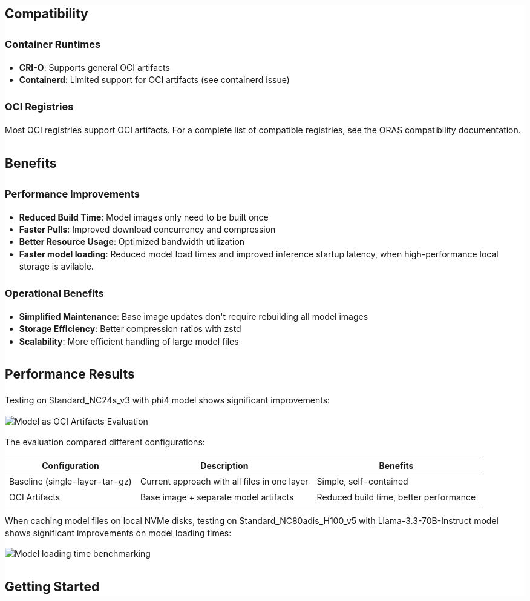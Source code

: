 ## Compatibility

### Container Runtimes

- **CRI-O**: Supports general OCI artifacts
- **Containerd**: Limited support for OCI artifacts (see [containerd issue](https://github.com/containerd/containerd/issues/11381#issuecomment-2917050414))

### OCI Registries

Most OCI registries support OCI artifacts. For a complete list of compatible registries, see the [ORAS compatibility documentation](https://oras.land/docs/compatible_oci_registries#registries-supporting-oci-artifacts).

## Benefits

### Performance Improvements

- **Reduced Build Time**: Model images only need to be built once
- **Faster Pulls**: Improved download concurrency and compression
- **Better Resource Usage**: Optimized bandwidth utilization
- **Faster model loading**: Reduced model load times and improved inference startup latency, when high-performance local storage is avilable.

### Operational Benefits

- **Simplified Maintenance**: Base image updates don't require rebuilding all model images
- **Storage Efficiency**: Better compression ratios with zstd
- **Scalability**: More efficient handling of large model files

## Performance Results

Testing on Standard_NC24s_v3 with phi4 model shows significant improvements:

![Model as OCI Artifacts Evaluation](/img/model-as-oci-artifacts-evaluation.png)

The evaluation compared different configurations:

| Configuration | Description | Benefits |
|---------------|-------------|----------|
| Baseline (single-layer-tar-gz) | Current approach with all files in one layer | Simple, self-contained |
| OCI Artifacts | Base image + separate model artifacts | Reduced build time, better performance |

When caching model files on local NVMe disks, testing on Standard_NC80adis_H100_v5 with Llama-3.3-70B-Instruct model shows significant improvements on model loading times:

![Model loading time benchmarking](/img/kaito-model-loading-with-local-csi.png)

## Getting Started

